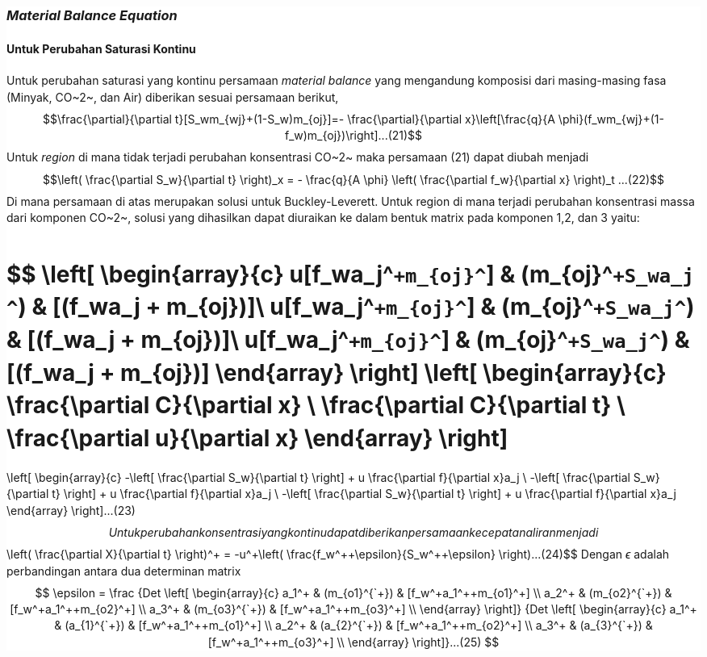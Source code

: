 ### _Material Balance Equation_

#### Untuk Perubahan Saturasi Kontinu

Untuk perubahan saturasi yang kontinu persamaan _material balance_ yang mengandung komposisi dari masing-masing fasa (Minyak, CO~2~, dan Air) diberikan sesuai persamaan berikut,
$$\frac{\partial}{\partial t}[S_wm_{wj}+(1-S_w)m_{oj}]=- \frac{\partial}{\partial x}\left[\frac{q}{A \phi}(f_wm_{wj}+(1-f_w)m_{oj})\right]...(21)$$
Untuk _region_ di mana tidak terjadi perubahan konsentrasi CO~2~ maka persamaan (21) dapat diubah menjadi
$$\left( \frac{\partial S_w}{\partial t} \right)_x = - \frac{q}{A \phi} \left( \frac{\partial f_w}{\partial x} \right)_t ...(22)$$
Di mana persamaan di atas merupakan solusi untuk Buckley-Leverett. Untuk region di mana terjadi perubahan konsentrasi massa dari komponen CO~2~, solusi yang dihasilkan dapat diuraikan ke dalam bentuk matrix pada komponen 1,2, dan 3 yaitu:

$$
\left[
  \begin{array}{c}
    u[f_wa_j^`+m_{oj}^`] & (m_{oj}^`+S_wa_j^`) & [(f_wa_j + m_{oj})]\\
    u[f_wa_j^`+m_{oj}^`] & (m_{oj}^`+S_wa_j^`) & [(f_wa_j + m_{oj})]\\
    u[f_wa_j^`+m_{oj}^`] & (m_{oj}^`+S_wa_j^`) & [(f_wa_j + m_{oj})]
  \end{array}
\right]
\left[
  \begin{array}{c}
    \frac{\partial C}{\partial x} \\
    \frac{\partial C}{\partial t} \\
    \frac{\partial u}{\partial x} 
  \end{array}
\right]
=
\left[
  \begin{array}{c}
    -\left[ \frac{\partial S_w}{\partial t} \right] + u \frac{\partial f}{\partial x}a_j \\
    -\left[ \frac{\partial S_w}{\partial t} \right] + u \frac{\partial f}{\partial x}a_j \\
    -\left[ \frac{\partial S_w}{\partial t} \right] + u \frac{\partial f}{\partial x}a_j
  \end{array}
\right]...(23)
$$
Untuk perubahan konsentrasi yang kontinu dapat diberikan persamaan kecepatan aliran menjadi
$$\left( \frac{\partial X}{\partial t} \right)^+ = -u^+\left( \frac{f_w^++\epsilon}{S_w^++\epsilon} \right)...(24)$$
Dengan $\epsilon$ adalah perbandingan antara dua determinan matrix
$$
\epsilon = \frac
{Det 
\left[
  \begin{array}{c}
    a_1^+ & (m_{o1}^{`+}) & [f_w^+a_1^++m_{o1}^+] \\ 
    a_2^+ & (m_{o2}^{`+}) & [f_w^+a_1^++m_{o2}^+] \\ 
    a_3^+ & (m_{o3}^{`+}) & [f_w^+a_1^++m_{o3}^+] \\ 
  \end{array}
\right]}
{Det
\left[
  \begin{array}{c}
    a_1^+ & (a_{1}^{`+}) & [f_w^+a_1^++m_{o1}^+] \\ 
    a_2^+ & (a_{2}^{`+}) & [f_w^+a_1^++m_{o2}^+] \\ 
    a_3^+ & (a_{3}^{`+}) & [f_w^+a_1^++m_{o3}^+] \\ 
  \end{array}
\right]}...(25)
$$